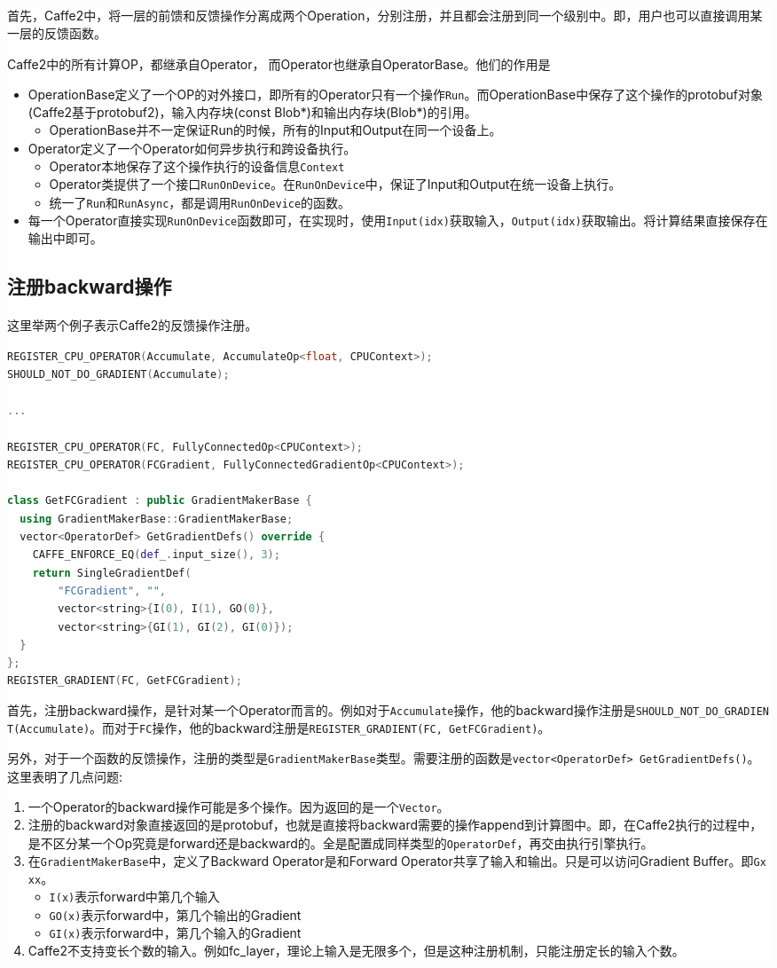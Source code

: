 首先，Caffe2中，将一层的前馈和反馈操作分离成两个Operation，分别注册，并且都会注册到同一个级别中。即，用户也可以直接调用某一层的反馈函数。

Caffe2中的所有计算OP，都继承自Operator， 而Operator也继承自OperatorBase。他们的作用是

* OperationBase定义了一个OP的对外接口，即所有的Operator只有一个操作`Run`。而OperationBase中保存了这个操作的protobuf对象(Caffe2基于protobuf2)，输入内存块(const Blob\*)和输出内存块(Blob\*)的引用。
	* OperationBase并不一定保证Run的时候，所有的Input和Output在同一个设备上。
* Operator定义了一个Operator如何异步执行和跨设备执行。
	* Operator本地保存了这个操作执行的设备信息`Context`
	* Operator类提供了一个接口`RunOnDevice`。在`RunOnDevice`中，保证了Input和Output在统一设备上执行。
	* 统一了`Run`和`RunAsync`，都是调用`RunOnDevice`的函数。
* 每一个Operator直接实现`RunOnDevice`函数即可，在实现时，使用`Input(idx)`获取输入，`Output(idx)`获取输出。将计算结果直接保存在输出中即可。

## 注册backward操作

这里举两个例子表示Caffe2的反馈操作注册。

```cpp
REGISTER_CPU_OPERATOR(Accumulate, AccumulateOp<float, CPUContext>);
SHOULD_NOT_DO_GRADIENT(Accumulate);

...

REGISTER_CPU_OPERATOR(FC, FullyConnectedOp<CPUContext>);
REGISTER_CPU_OPERATOR(FCGradient, FullyConnectedGradientOp<CPUContext>);

class GetFCGradient : public GradientMakerBase {
  using GradientMakerBase::GradientMakerBase;
  vector<OperatorDef> GetGradientDefs() override {
    CAFFE_ENFORCE_EQ(def_.input_size(), 3);
    return SingleGradientDef(
        "FCGradient", "",
        vector<string>{I(0), I(1), GO(0)},
        vector<string>{GI(1), GI(2), GI(0)});
  }
};
REGISTER_GRADIENT(FC, GetFCGradient);
```

首先，注册backward操作，是针对某一个Operator而言的。例如对于`Accumulate`操作，他的backward操作注册是`SHOULD_NOT_DO_GRADIENT(Accumulate)`。而对于`FC`操作，他的backward注册是`REGISTER_GRADIENT(FC, GetFCGradient)`。

另外，对于一个函数的反馈操作，注册的类型是`GradientMakerBase`类型。需要注册的函数是`vector<OperatorDef> GetGradientDefs()`。这里表明了几点问题:

1. 一个Operator的backward操作可能是多个操作。因为返回的是一个`Vector`。
2. 注册的backward对象直接返回的是protobuf，也就是直接将backward需要的操作append到计算图中。即，在Caffe2执行的过程中，是不区分某一个Op究竟是forward还是backward的。全是配置成同样类型的`OperatorDef`，再交由执行引擎执行。
3. 在`GradientMakerBase`中，定义了Backward Operator是和Forward Operator共享了输入和输出。只是可以访问Gradient Buffer。即`Gxxx`。
	* `I(x)`表示forward中第几个输入
	* `GO(x)`表示forward中，第几个输出的Gradient
	* `GI(x)`表示forward中，第几个输入的Gradient
4. Caffe2不支持变长个数的输入。例如fc_layer，理论上输入是无限多个，但是这种注册机制，只能注册定长的输入个数。

